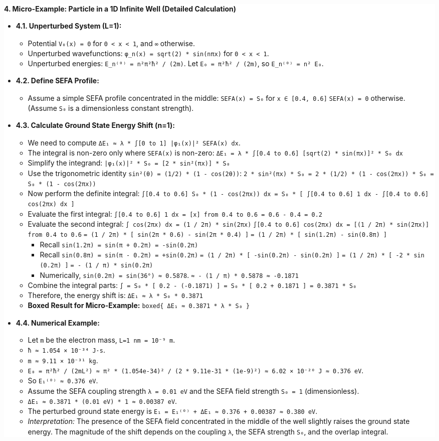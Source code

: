 **4. Micro-Example: Particle in a 1D Infinite Well (Detailed Calculation)**

*   **4.1. Unperturbed System (L=1):**
    *   Potential `V₀(x) = 0` for `0 < x < 1`, and `∞` otherwise.
    *   Unperturbed wavefunctions: `φ_n(x) = sqrt(2) * sin(nπx)` for `0 < x < 1`.
    *   Unperturbed energies: `E_n⁽⁰⁾ = n²π²ħ² / (2m)`. Let `E₀ = π²ħ² / (2m)`, so `E_n⁽⁰⁾ = n² E₀`.

*   **4.2. Define SEFA Profile:**
    *   Assume a simple SEFA profile concentrated in the middle:
        `SEFA(x) = S₀` for `x ∈ [0.4, 0.6]`
        `SEFA(x) = 0` otherwise. (Assume `S₀` is a dimensionless constant strength).

*   **4.3. Calculate Ground State Energy Shift (n=1):**
    *   We need to compute `ΔE₁ ≈ λ * ∫[0 to 1] |φ₁(x)|² SEFA(x) dx`.
    *   The integral is non-zero only where `SEFA(x)` is non-zero:
        `ΔE₁ = λ * ∫[0.4 to 0.6] [sqrt(2) * sin(πx)]² * S₀ dx`
    *   Simplify the integrand:
        `|φ₁(x)|² * S₀ = [2 * sin²(πx)] * S₀`
    *   Use the trigonometric identity `sin²(θ) = (1/2) * (1 - cos(2θ))`:
        `2 * sin²(πx) * S₀ = 2 * (1/2) * (1 - cos(2πx)) * S₀ = S₀ * (1 - cos(2πx))`
    *   Now perform the definite integral:
        `∫[0.4 to 0.6] S₀ * (1 - cos(2πx)) dx = S₀ * [ ∫[0.4 to 0.6] 1 dx - ∫[0.4 to 0.6] cos(2πx) dx ]`
    *   Evaluate the first integral:
        `∫[0.4 to 0.6] 1 dx = [x] from 0.4 to 0.6 = 0.6 - 0.4 = 0.2`
    *   Evaluate the second integral:
        `∫ cos(2πx) dx = (1 / 2π) * sin(2πx)`
        `∫[0.4 to 0.6] cos(2πx) dx = [(1 / 2π) * sin(2πx)] from 0.4 to 0.6`
        `= (1 / 2π) * [ sin(2π * 0.6) - sin(2π * 0.4) ]`
        `= (1 / 2π) * [ sin(1.2π) - sin(0.8π) ]`
        *   Recall `sin(1.2π) = sin(π + 0.2π) = -sin(0.2π)`
        *   Recall `sin(0.8π) = sin(π - 0.2π) = +sin(0.2π)`
        `= (1 / 2π) * [ -sin(0.2π) - sin(0.2π) ]`
        `= (1 / 2π) * [ -2 * sin(0.2π) ]`
        `= - (1 / π) * sin(0.2π)`
        *   Numerically, `sin(0.2π) = sin(36°) ≈ 0.5878`.
        `≈ - (1 / π) * 0.5878 ≈ -0.1871`
    *   Combine the integral parts:
        `∫ = S₀ * [ 0.2 - (-0.1871) ] = S₀ * [ 0.2 + 0.1871 ] = 0.3871 * S₀`
    *   Therefore, the energy shift is:
        `ΔE₁ ≈ λ * S₀ * 0.3871`
    *   **Boxed Result for Micro-Example:**
        `boxed{ ΔE₁ ≈ 0.3871 * λ * S₀ }`

*   **4.4. Numerical Example:**
    *   Let `m` be the electron mass, `L=1 nm = 10⁻⁹ m`.
    *   `ħ ≈ 1.054 × 10⁻³⁴ J·s`.
    *   `m ≈ 9.11 × 10⁻³¹ kg`.
    *   `E₀ = π²ħ² / (2mL²) ≈ π² * (1.054e-34)² / (2 * 9.11e-31 * (1e-9)²) ≈ 6.02 × 10⁻²⁰ J ≈ 0.376 eV`.
    *   So `E₁⁽⁰⁾ ≈ 0.376 eV`.
    *   Assume the SEFA coupling strength `λ = 0.01 eV` and the SEFA field strength `S₀ = 1` (dimensionless).
    *   `ΔE₁ ≈ 0.3871 * (0.01 eV) * 1 ≈ 0.00387 eV`.
    *   The perturbed ground state energy is `E₁ = E₁⁽⁰⁾ + ΔE₁ ≈ 0.376 + 0.00387 ≈ 0.380 eV`.
    *   *Interpretation:* The presence of the SEFA field concentrated in the middle of the well slightly raises the ground state energy. The magnitude of the shift depends on the coupling `λ`, the SEFA strength `S₀`, and the overlap integral.
